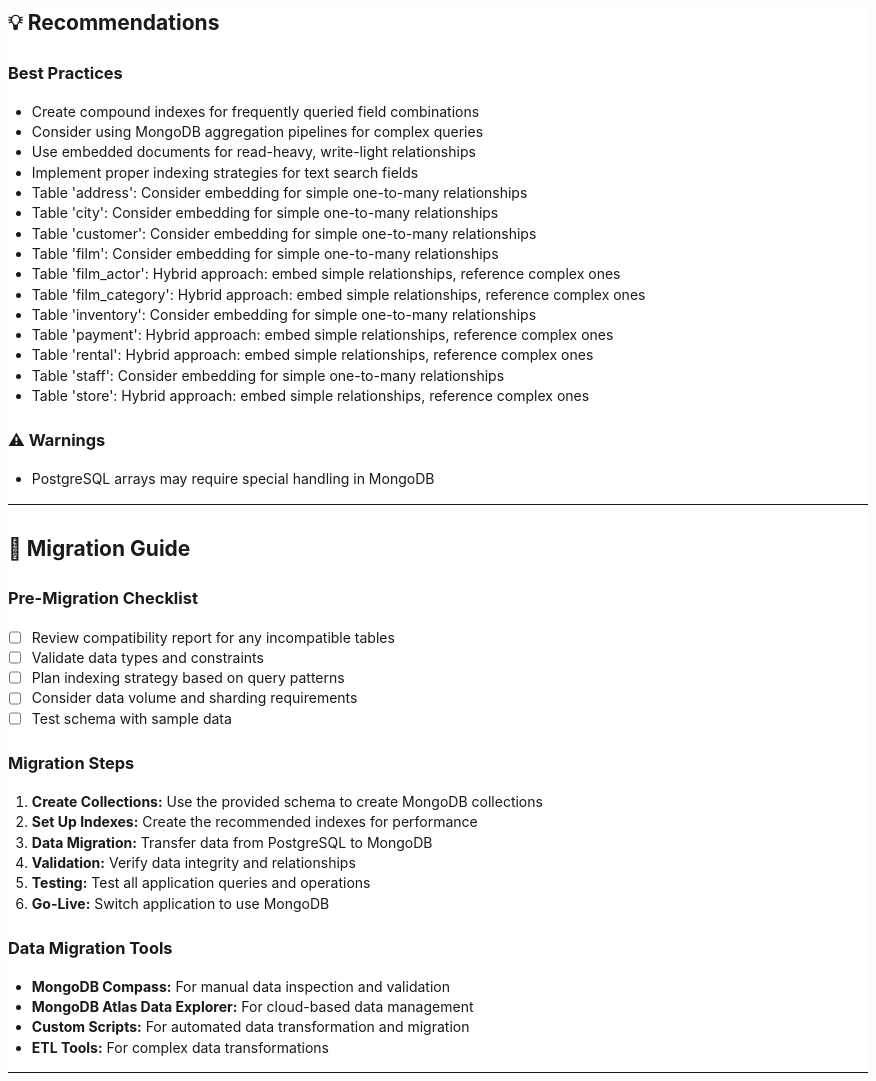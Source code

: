 
## 💡 Recommendations

### Best Practices

- Create compound indexes for frequently queried field combinations
- Consider using MongoDB aggregation pipelines for complex queries
- Use embedded documents for read-heavy, write-light relationships
- Implement proper indexing strategies for text search fields
- Table 'address': Consider embedding for simple one-to-many relationships
- Table 'city': Consider embedding for simple one-to-many relationships
- Table 'customer': Consider embedding for simple one-to-many relationships
- Table 'film': Consider embedding for simple one-to-many relationships
- Table 'film_actor': Hybrid approach: embed simple relationships, reference complex ones
- Table 'film_category': Hybrid approach: embed simple relationships, reference complex ones
- Table 'inventory': Consider embedding for simple one-to-many relationships
- Table 'payment': Hybrid approach: embed simple relationships, reference complex ones
- Table 'rental': Hybrid approach: embed simple relationships, reference complex ones
- Table 'staff': Consider embedding for simple one-to-many relationships
- Table 'store': Hybrid approach: embed simple relationships, reference complex ones

### ⚠️ Warnings

- PostgreSQL arrays may require special handling in MongoDB

---

## 🔄 Migration Guide

### Pre-Migration Checklist

- [ ] Review compatibility report for any incompatible tables
- [ ] Validate data types and constraints
- [ ] Plan indexing strategy based on query patterns
- [ ] Consider data volume and sharding requirements
- [ ] Test schema with sample data

### Migration Steps

1. **Create Collections:** Use the provided schema to create MongoDB collections
2. **Set Up Indexes:** Create the recommended indexes for performance
3. **Data Migration:** Transfer data from PostgreSQL to MongoDB
4. **Validation:** Verify data integrity and relationships
5. **Testing:** Test all application queries and operations
6. **Go-Live:** Switch application to use MongoDB

### Data Migration Tools

- **MongoDB Compass:** For manual data inspection and validation
- **MongoDB Atlas Data Explorer:** For cloud-based data management
- **Custom Scripts:** For automated data transformation and migration
- **ETL Tools:** For complex data transformations

---